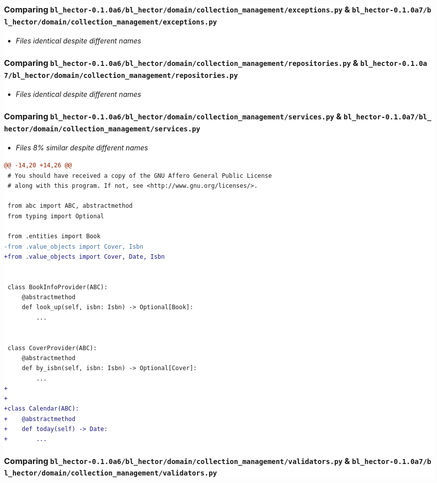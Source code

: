 ### Comparing `bl_hector-0.1.0a6/bl_hector/domain/collection_management/exceptions.py` & `bl_hector-0.1.0a7/bl_hector/domain/collection_management/exceptions.py`

 * *Files identical despite different names*

### Comparing `bl_hector-0.1.0a6/bl_hector/domain/collection_management/repositories.py` & `bl_hector-0.1.0a7/bl_hector/domain/collection_management/repositories.py`

 * *Files identical despite different names*

### Comparing `bl_hector-0.1.0a6/bl_hector/domain/collection_management/services.py` & `bl_hector-0.1.0a7/bl_hector/domain/collection_management/services.py`

 * *Files 8% similar despite different names*

```diff
@@ -14,20 +14,26 @@
 # You should have received a copy of the GNU Affero General Public License
 # along with this program. If not, see <http://www.gnu.org/licenses/>.
 
 from abc import ABC, abstractmethod
 from typing import Optional
 
 from .entities import Book
-from .value_objects import Cover, Isbn
+from .value_objects import Cover, Date, Isbn
 
 
 class BookInfoProvider(ABC):
     @abstractmethod
     def look_up(self, isbn: Isbn) -> Optional[Book]:
         ...
 
 
 class CoverProvider(ABC):
     @abstractmethod
     def by_isbn(self, isbn: Isbn) -> Optional[Cover]:
         ...
+
+
+class Calendar(ABC):
+    @abstractmethod
+    def today(self) -> Date:
+        ...
```

### Comparing `bl_hector-0.1.0a6/bl_hector/domain/collection_management/validators.py` & `bl_hector-0.1.0a7/bl_hector/domain/collection_management/validators.py`
